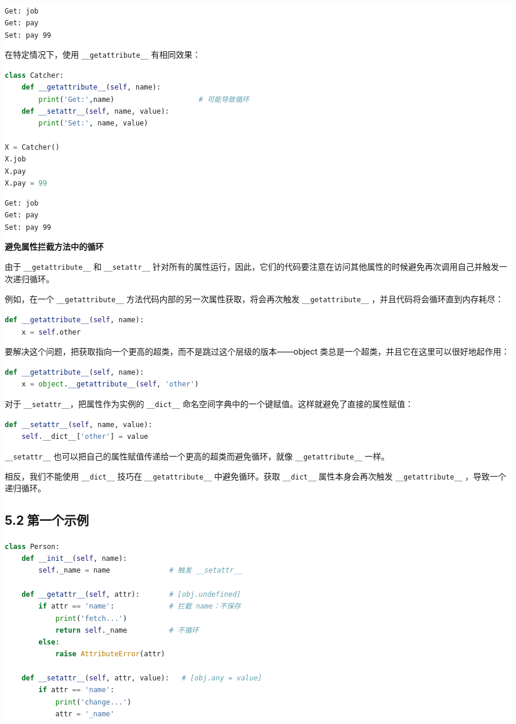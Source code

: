     Get: job
    Get: pay
    Set: pay 99

在特定情况下，使用 `__getattribute__` 有相同效果：

```python
class Catcher:
    def __getattribute__(self, name):
        print('Get:',name)                    # 可能导致循环
    def __setattr__(self, name, value):
        print('Set:', name, value)
        
X = Catcher()
X.job                    
X.pay                      
X.pay = 99                   
```

    Get: job
    Get: pay
    Set: pay 99

**避免属性拦截方法中的循环**  

由于 `__getattribute__` 和 `__setattr__` 针对所有的属性运行，因此，它们的代码要注意在访问其他属性的时候避免再次调用自己并触发一次递归循环。  

例如，在一个 `__getattribute__` 方法代码内部的另一次属性获取，将会再次触发 `__getattribute__` ，并且代码将会循环直到内存耗尽：

```python
def __getattribute__(self, name):
    x = self.other
```

要解决这个问题，把获取指向一个更高的超类，而不是跳过这个层级的版本——object 类总是一个超类，并且它在这里可以很好地起作用：

```python
def __getattribute__(self, name):
    x = object.__getattribute__(self, 'other')     
```

对于 `__setattr__`，把属性作为实例的 `__dict__` 命名空间字典中的一个键赋值。这样就避免了直接的属性赋值：

```python
def __setattr__(self, name, value):
    self.__dict__['other'] = value
```

`__setattr__` 也可以把自己的属性赋值传递给一个更高的超类而避免循环，就像 `__getattribute__` 一样。  

相反，我们不能使用 `__dict__` 技巧在 `__getattribute__` 中避免循环。获取 `__dict__` 属性本身会再次触发 `__getattribute__` ，导致一个递归循环。

## 5.2 第一个示例  

```python
class Person:
    def __init__(self, name):
        self._name = name              # 触发 __setattr__
    
    def __getattr__(self, attr):       # [obj.undefined]
        if attr == 'name':             # 拦截 name：不保存
            print('fetch...')
            return self._name          # 不循环
        else:
            raise AttributeError(attr)
            
    def __setattr__(self, attr, value):   # [obj.any = value]
        if attr == 'name':
            print('change...')
            attr = '_name'
```